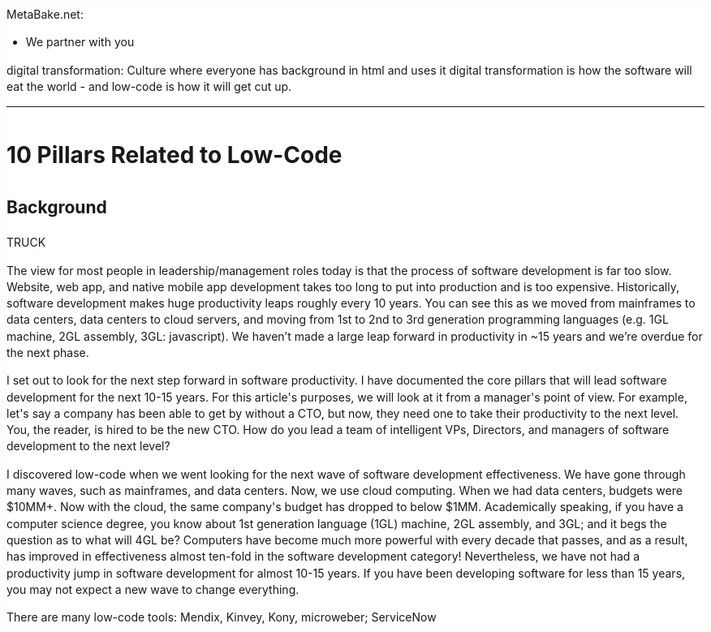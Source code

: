 
MetaBake.net:
- We partner with you


digital transformation: Culture where everyone has background in html and uses it
digital transformation is how the software will eat the world - and low-code is how it will get cut up.


---

# 10 Pillars Related to Low-Code

## Background
TRUCK

The view for most people in leadership/management roles today is that the process of software development is far too slow.
Website, web app, and native mobile app development takes too long to put into production and is too expensive. 
Historically, software development makes huge productivity leaps roughly every 10 years. You can see this 
as we moved from mainframes to data centers, data centers to cloud servers, and moving from 1st to 
2nd to 3rd generation programming languages (e.g. 1GL machine, 2GL assembly, 3GL: javascript). 
We haven’t made a large leap forward in productivity in ~15 years and we’re overdue for the next phase.

I set out to look for the next step forward in software productivity. I
have documented the core pillars that will lead software development
for the next 10-15 years. For this article's purposes, we will look at it
from a manager's point of view. For example, let's say a company has
been able to get by without a CTO, but now, they need one to take their
productivity to the next level. You, the reader, is hired to be the new CTO.
How do you lead a team of intelligent VPs, Directors, and managers of
software development to the next level?

I discovered low-code when we went looking for the next wave of software
development effectiveness. We have gone through many waves, such as
mainframes, and data centers. Now, we use cloud
computing. When we had data centers, budgets
were $10MM+. Now with the cloud, the same company's budget has dropped
to below $1MM. Academically speaking, if you have a computer science
degree, you know about 1st generation language (1GL) machine, 2GL
assembly, and 3GL; and it begs the question as to what will 4GL be?
Computers have become much more powerful with every decade that passes,
and as a result, has improved in effectiveness almost ten-fold in the
software development category! Nevertheless, we have not had a
productivity jump in software development for almost 10-15 years. If you
have been developing software for less than 15 years, you may not expect
a new wave to change everything.

There are many low-code tools:  Mendix,
 Kinvey, Kony,  microweber; 
 ServiceNow
 